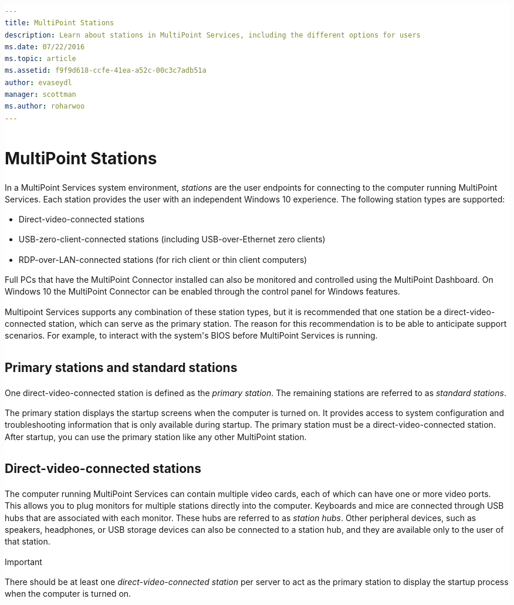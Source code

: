 ```yaml
---
title: MultiPoint Stations
description: Learn about stations in MultiPoint Services, including the different options for users
ms.date: 07/22/2016
ms.topic: article
ms.assetid: f9f9d618-ccfe-41ea-a52c-00c3c7adb51a
author: evaseydl
manager: scottman
ms.author: roharwoo
---
```


# MultiPoint  Stations
In a MultiPoint Services system environment, *stations* are the user endpoints for connecting to the computer running MultiPoint Services. Each station provides the user with an independent Windows 10 experience. The following station types are supported:

-   Direct-video-connected stations

-   USB-zero-client-connected stations (including USB-over-Ethernet zero clients)

-   RDP-over-LAN-connected stations (for rich client or thin client computers)

Full PCs that have the MultiPoint Connector installed can also be monitored and controlled using the MultiPoint Dashboard. On Windows 10 the MultiPoint Connector can be enabled through the control panel for Windows features.

Multipoint Services supports any combination of these station types, but it is recommended that one station be a direct-video-connected station, which can serve as the primary station. The reason for this recommendation is to be able to anticipate support scenarios. For example, to interact with the system's BIOS before MultiPoint Services is running.

## Primary stations and standard stations
One direct-video-connected station is defined as the *primary station*. The remaining stations are referred to as *standard stations*.

The primary station displays the startup screens when the computer is turned on. It provides access to system configuration and troubleshooting information that is only available during startup. The primary station must be a direct-video-connected station. After startup, you can use the primary station like any other MultiPoint station.

## Direct-video-connected stations
The computer running MultiPoint Services can contain multiple video cards, each of which can have one or more video ports. This allows you to plug monitors for multiple stations directly into the computer. Keyboards and mice are connected through USB hubs that are associated with each monitor. These hubs are referred to as *station hubs*. Other peripheral devices, such as speakers, headphones, or USB storage devices can also be connected to a station hub, and they are available only to the user of that station.

> [!IMPORTANT]
> There should be at least one *direct-video-connected station* per server to act as the primary station to display the startup process when the computer is turned on.
